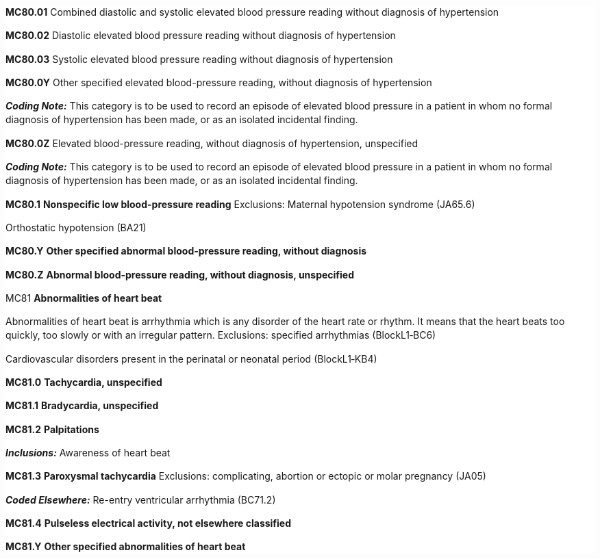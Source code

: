 **MC80.01** Combined diastolic and systolic elevated blood pressure
reading without diagnosis of hypertension

**MC80.02** Diastolic elevated blood pressure reading without diagnosis
of hypertension

**MC80.03** Systolic elevated blood pressure reading without diagnosis
of hypertension

**MC80.0Y** Other specified elevated blood-pressure reading, without
diagnosis of hypertension

***Coding Note:*** This category is to be used to record an episode of
elevated blood pressure in a patient in whom no formal diagnosis of
hypertension has been made, or as an isolated incidental finding.

**MC80.0Z** Elevated blood-pressure reading, without diagnosis of
hypertension, unspecified

***Coding Note:*** This category is to be used to record an episode of
elevated blood pressure in a patient in whom no formal diagnosis of
hypertension has been made, or as an isolated incidental finding.

**MC80.1** **Nonspecific low blood-pressure reading** Exclusions:
Maternal hypotension syndrome (JA65.6)

Orthostatic hypotension (BA21)

**MC80.Y** **Other specified abnormal blood-pressure reading, without
diagnosis**

**MC80.Z** **Abnormal blood-pressure reading, without diagnosis,
unspecified**

MC81 **Abnormalities of heart beat**

Abnormalities of heart beat is arrhythmia which is any disorder of the
heart rate or rhythm. It means that the heart beats too quickly, too
slowly or with an irregular pattern. Exclusions: specified arrhythmias
(BlockL1‑BC6)

Cardiovascular disorders present in the perinatal or neonatal period
(BlockL1‑KB4)

**MC81.0** **Tachycardia, unspecified**

**MC81.1** **Bradycardia, unspecified**

**MC81.2** **Palpitations**

***Inclusions:*** Awareness of heart beat

**MC81.3** **Paroxysmal tachycardia** Exclusions: complicating, abortion
or ectopic or molar pregnancy (JA05)

***Coded Elsewhere:*** Re-entry ventricular arrhythmia (BC71.2)

**MC81.4** **Pulseless electrical activity, not elsewhere classified**

**MC81.Y** **Other specified abnormalities of heart beat**
